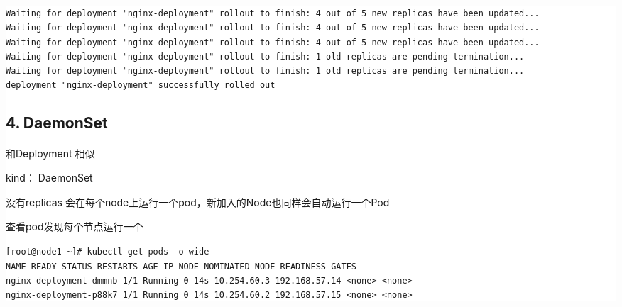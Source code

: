 ```
Waiting for deployment "nginx-deployment" rollout to finish: 4 out of 5 new replicas have been updated...
Waiting for deployment "nginx-deployment" rollout to finish: 4 out of 5 new replicas have been updated...
Waiting for deployment "nginx-deployment" rollout to finish: 4 out of 5 new replicas have been updated...
Waiting for deployment "nginx-deployment" rollout to finish: 1 old replicas are pending termination...
Waiting for deployment "nginx-deployment" rollout to finish: 1 old replicas are pending termination...
deployment "nginx-deployment" successfully rolled out
```

## 4. DaemonSet

和Deployment 相似

kind： DaemonSet

没有replicas  会在每个node上运行一个pod，新加入的Node也同样会自动运行一个Pod

 

查看pod发现每个节点运行一个

```
[root@node1 ~]# kubectl get pods -o wide
NAME READY STATUS RESTARTS AGE IP NODE NOMINATED NODE READINESS GATES
nginx-deployment-dmmnb 1/1 Running 0 14s 10.254.60.3 192.168.57.14 <none> <none>
nginx-deployment-p88k7 1/1 Running 0 14s 10.254.60.2 192.168.57.15 <none> <none>
```